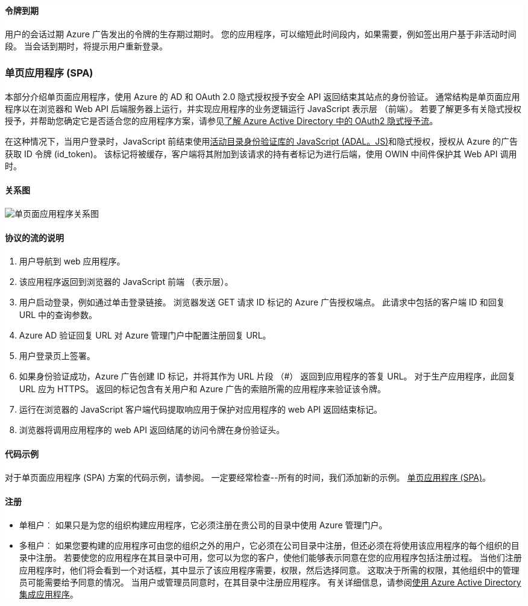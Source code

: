 
#### <a name="token-expiration"></a>令牌到期

用户的会话过期 Azure 广告发出的令牌的生存期过期时。 您的应用程序，可以缩短此时间段内，如果需要，例如签出用户基于非活动时间段。 当会话到期时，将提示用户重新登录。





### <a name="single-page-application-spa"></a>单页应用程序 (SPA)

本部分介绍单页面应用程序，使用 Azure 的 AD 和 OAuth 2.0 隐式授权授予安全 API 返回结束其站点的身份验证。 通常结构是单页面应用程序以在浏览器和 Web API 后端服务器上运行，并实现应用程序的业务逻辑运行 JavaScript 表示层 （前端）。 若要了解更多有关隐式授权授予，并帮助您确定它是否适合您的应用程序方案，请参见[了解 Azure Active Directory 中的 OAuth2 隐式授予流](active-directory-dev-understanding-oauth2-implicit-grant.md)。

在这种情况下，当用户登录时，JavaScript 前结束使用[活动目录身份验证库的 JavaScript (ADAL。JS)](https://github.com/AzureAD/azure-activedirectory-library-for-js/tree/dev)和隐式授权，授权从 Azure 的广告获取 ID 令牌 (id_token)。 该标记将被缓存，客户端将其附加到该请求的持有者标记为进行后端，使用 OWIN 中间件保护其 Web API 调用时。 
#### <a name="diagram"></a>关系图

![单页面应用程序关系图](./media/active-directory-authentication-scenarios/single_page_app.png)

#### <a name="description-of-protocol-flow"></a>协议的流的说明

1. 用户导航到 web 应用程序。


2. 该应用程序返回到浏览器的 JavaScript 前端 （表示层）。


3. 用户启动登录，例如通过单击登录链接。 浏览器发送 GET 请求 ID 标记的 Azure 广告授权端点。 此请求中包括的客户端 ID 和回复 URL 中的查询参数。


4. Azure AD 验证回复 URL 对 Azure 管理门户中配置注册回复 URL。


5. 用户登录页上签署。


6. 如果身份验证成功，Azure 广告创建 ID 标记，并将其作为 URL 片段 （#） 返回到应用程序的答复 URL。 对于生产应用程序，此回复 URL 应为 HTTPS。 返回的标记包含有关用户和 Azure 广告的索赔所需的应用程序来验证该令牌。


7. 运行在浏览器的 JavaScript 客户端代码提取响应用于保护对应用程序的 web API 返回结束标记。


8. 浏览器将调用应用程序的 web API 返回结尾的访问令牌在身份验证头。

#### <a name="code-samples"></a>代码示例


对于单页面应用程序 (SPA) 方案的代码示例，请参阅。 一定要经常检查--所有的时间，我们添加新的示例。 [单页应用程序 (SPA)](active-directory-code-samples.md#single-page-application-spa)。


#### <a name="registering"></a>注册


- 单租户︰ 如果只是为您的组织构建应用程序，它必须注册在贵公司的目录中使用 Azure 管理门户。


- 多租户︰ 如果您要构建的应用程序可由您的组织之外的用户，它必须在公司目录中注册，但还必须在将使用该应用程序的每个组织的目录中注册。 若要使您的应用程序在其目录中可用，您可以为您的客户，使他们能够表示同意在您的应用程序包括注册过程。 当他们注册应用程序时，他们将会看到一个对话框，其中显示了该应用程序需要，权限，然后选择同意。 这取决于所需的权限，其他组织中的管理员可能需要给予同意的情况。 当用户或管理员同意时，在其目录中注册应用程序。 有关详细信息，请参阅[使用 Azure Active Directory 集成应用程序](active-directory-integrating-applications.md)。
